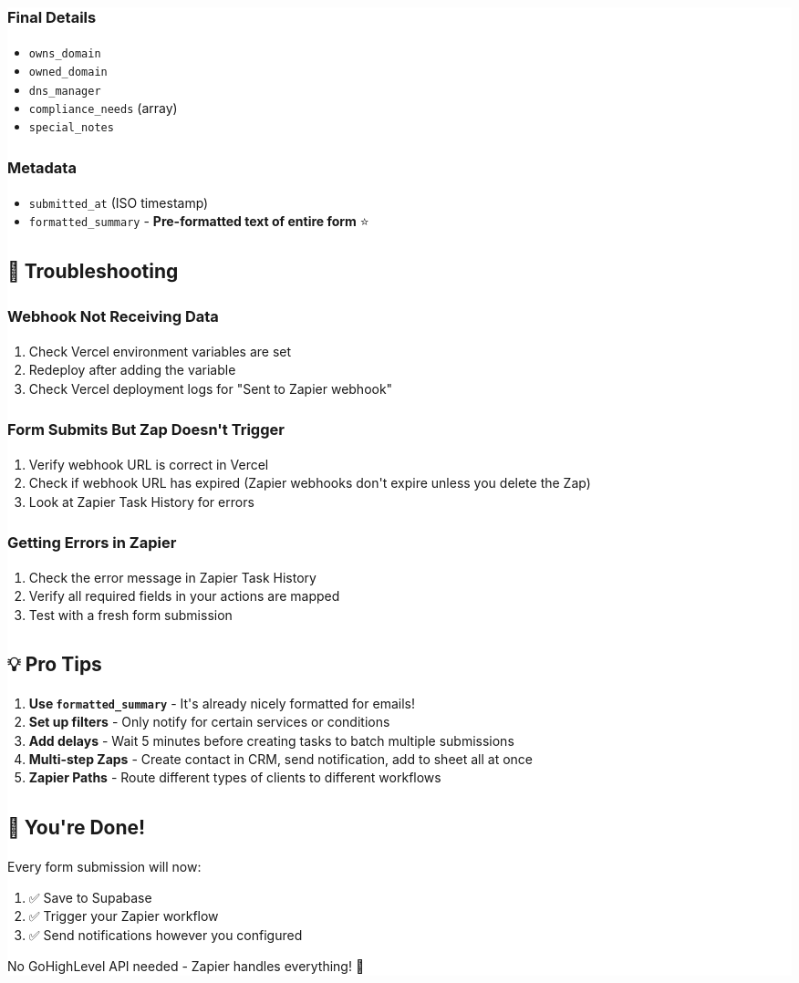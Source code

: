 ### Final Details
- `owns_domain`
- `owned_domain`
- `dns_manager`
- `compliance_needs` (array)
- `special_notes`

### Metadata
- `submitted_at` (ISO timestamp)
- `formatted_summary` - **Pre-formatted text of entire form** ⭐

## 🔧 Troubleshooting

### Webhook Not Receiving Data
1. Check Vercel environment variables are set
2. Redeploy after adding the variable
3. Check Vercel deployment logs for "Sent to Zapier webhook"

### Form Submits But Zap Doesn't Trigger
1. Verify webhook URL is correct in Vercel
2. Check if webhook URL has expired (Zapier webhooks don't expire unless you delete the Zap)
3. Look at Zapier Task History for errors

### Getting Errors in Zapier
1. Check the error message in Zapier Task History
2. Verify all required fields in your actions are mapped
3. Test with a fresh form submission

## 💡 Pro Tips

1. **Use `formatted_summary`** - It's already nicely formatted for emails!
2. **Set up filters** - Only notify for certain services or conditions
3. **Add delays** - Wait 5 minutes before creating tasks to batch multiple submissions
4. **Multi-step Zaps** - Create contact in CRM, send notification, add to sheet all at once
5. **Zapier Paths** - Route different types of clients to different workflows

## 🎉 You're Done!

Every form submission will now:
1. ✅ Save to Supabase
2. ✅ Trigger your Zapier workflow
3. ✅ Send notifications however you configured

No GoHighLevel API needed - Zapier handles everything! 🚀

